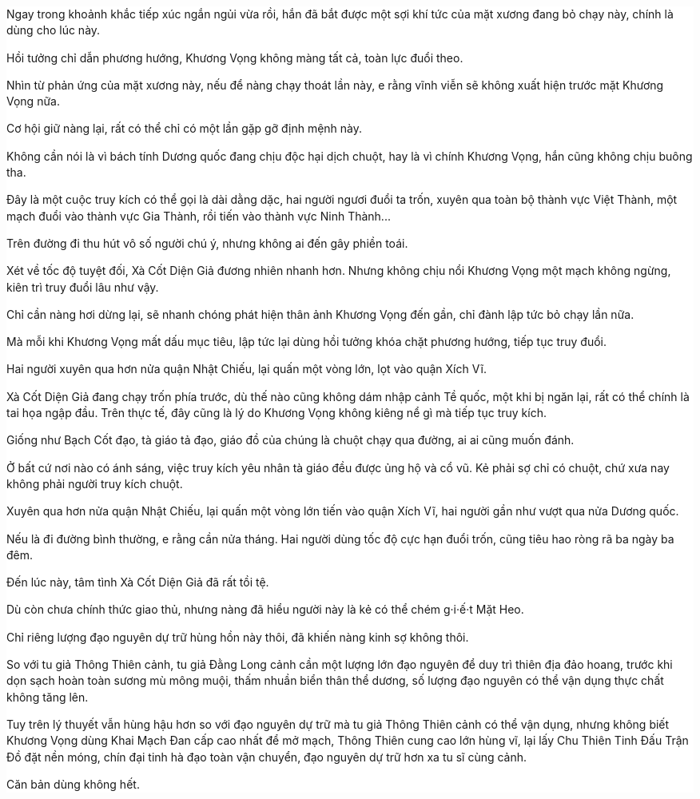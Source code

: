 Ngay trong khoảnh khắc tiếp xúc ngắn ngủi vừa rồi, hắn đã bắt được một sợi khí tức của mặt xương đang bỏ chạy này, chính là dùng cho lúc này.

Hồi tưởng chỉ dẫn phương hướng, Khương Vọng không màng tất cả, toàn lực đuổi theo.

Nhìn từ phản ứng của mặt xương này, nếu để nàng chạy thoát lần này, e rằng vĩnh viễn sẽ không xuất hiện trước mặt Khương Vọng nữa.

Cơ hội giữ nàng lại, rất có thể chỉ có một lần gặp gỡ định mệnh này.

Không cần nói là vì bách tính Dương quốc đang chịu độc hại dịch chuột, hay là vì chính Khương Vọng, hắn cũng không chịu buông tha.

Đây là một cuộc truy kích có thể gọi là dài dằng dặc, hai người ngươi đuổi ta trốn, xuyên qua toàn bộ thành vực Việt Thành, một mạch đuổi vào thành vực Gia Thành, rồi tiến vào thành vực Ninh Thành...

Trên đường đi thu hút vô số người chú ý, nhưng không ai đến gây phiền toái.

Xét về tốc độ tuyệt đối, Xà Cốt Diện Giả đương nhiên nhanh hơn. Nhưng không chịu nổi Khương Vọng một mạch không ngừng, kiên trì truy đuổi lâu như vậy.

Chỉ cần nàng hơi dừng lại, sẽ nhanh chóng phát hiện thân ảnh Khương Vọng đến gần, chỉ đành lập tức bỏ chạy lần nữa.

Mà mỗi khi Khương Vọng mất dấu mục tiêu, lập tức lại dùng hồi tưởng khóa chặt phương hướng, tiếp tục truy đuổi.

Hai người xuyên qua hơn nửa quận Nhật Chiếu, lại quấn một vòng lớn, lọt vào quận Xích Vĩ.

Xà Cốt Diện Giả đang chạy trốn phía trước, dù thế nào cũng không dám nhập cảnh Tề quốc, một khi bị ngăn lại, rất có thể chính là tai họa ngập đầu. Trên thực tế, đây cũng là lý do Khương Vọng không kiêng nể gì mà tiếp tục truy kích.

Giống như Bạch Cốt đạo, tà giáo tả đạo, giáo đồ của chúng là chuột chạy qua đường, ai ai cũng muốn đánh.

Ở bất cứ nơi nào có ánh sáng, việc truy kích yêu nhân tà giáo đều được ủng hộ và cổ vũ. Kẻ phải sợ chỉ có chuột, chứ xưa nay không phải người truy kích chuột.

Xuyên qua hơn nửa quận Nhật Chiếu, lại quấn một vòng lớn tiến vào quận Xích Vĩ, hai người gần như vượt qua nửa Dương quốc.

Nếu là đi đường bình thường, e rằng cần nửa tháng. Hai người dùng tốc độ cực hạn đuổi trốn, cũng tiêu hao ròng rã ba ngày ba đêm.

Đến lúc này, tâm tình Xà Cốt Diện Giả đã rất tồi tệ.

Dù còn chưa chính thức giao thủ, nhưng nàng đã hiểu người này là kẻ có thể chém g·i·ế·t Mặt Heo.

Chỉ riêng lượng đạo nguyên dự trữ hùng hồn này thôi, đã khiến nàng kinh sợ không thôi.

So với tu giả Thông Thiên cảnh, tu giả Đằng Long cảnh cần một lượng lớn đạo nguyên để duy trì thiên địa đảo hoang, trước khi dọn sạch hoàn toàn sương mù mông muội, thấm nhuần biển thân thể dương, số lượng đạo nguyên có thể vận dụng thực chất không tăng lên.

Tuy trên lý thuyết vẫn hùng hậu hơn so với đạo nguyên dự trữ mà tu giả Thông Thiên cảnh có thể vận dụng, nhưng không biết Khương Vọng dùng Khai Mạch Đan cấp cao nhất để mở mạch, Thông Thiên cung cao lớn hùng vĩ, lại lấy Chu Thiên Tinh Đấu Trận Đồ đặt nền móng, chín đại tinh hà đạo toàn vận chuyển, đạo nguyên dự trữ hơn xa tu sĩ cùng cảnh.

Căn bản dùng không hết.
